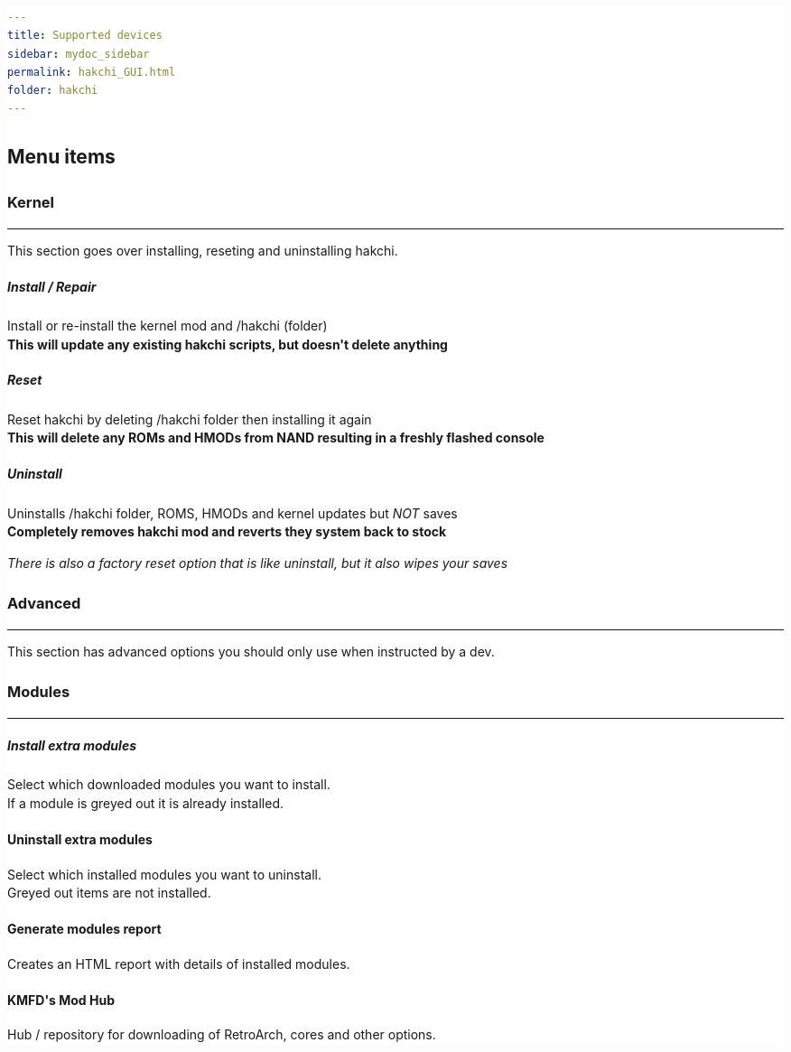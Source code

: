```yaml
---
title: Supported devices
sidebar: mydoc_sidebar
permalink: hakchi_GUI.html
folder: hakchi
---
```





## Menu items  

### Kernel  
***  
This section goes over installing, reseting and uninstalling hakchi.  

##### Install / Repair  
Install or re-install the kernel mod and /hakchi (folder)  
**This will update any existing hakchi scripts, but doesn't delete anything**  

##### Reset  
Reset hakchi by deleting /hakchi folder then installing it again  
**This will delete any ROMs and HMODs from NAND resulting in a freshly flashed console**  

##### Uninstall  
Uninstalls /hakchi folder, ROMS, HMODs and kernel updates but *NOT* saves  
**Completely removes hakchi mod and reverts they system back to stock**  

*There is also a factory reset option that is like uninstall, but it also wipes your saves*  

### Advanced  
***  
This section has advanced options you should only use when instructed by a dev.  

### Modules  
***  
##### Install extra modules  
Select which downloaded modules you want to install.  
If a module is greyed out it is already installed.  

#### Uninstall extra modules  
Select which installed modules you want to uninstall.  
Greyed out items are not installed.  

#### Generate modules report  
Creates an HTML report with details of installed modules.  

#### KMFD's Mod Hub  
Hub / repository for downloading of RetroArch, cores and other options.  
